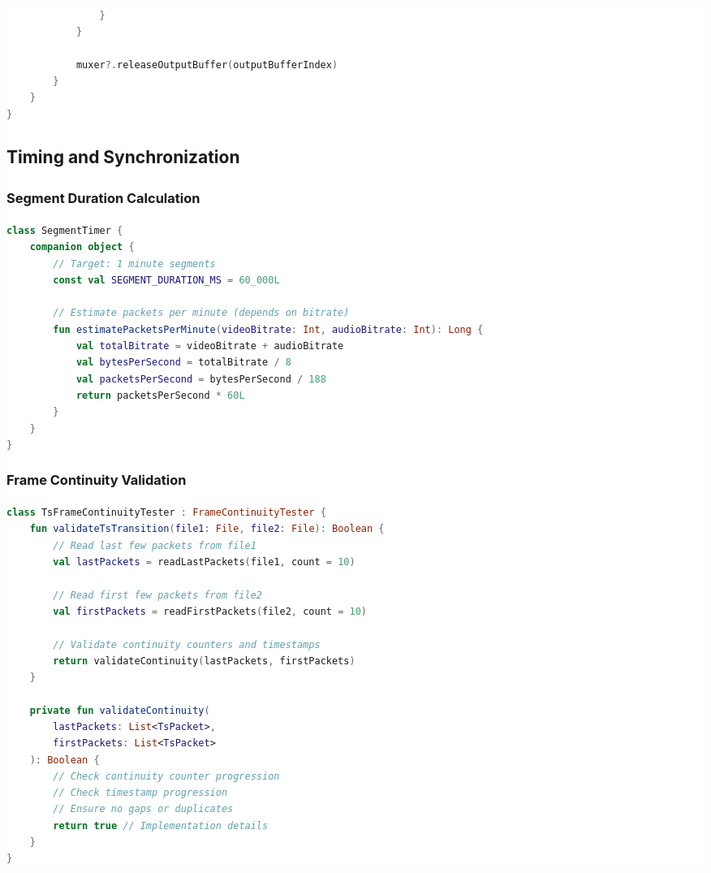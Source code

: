 ```kotlin
                }
            }
            
            muxer?.releaseOutputBuffer(outputBufferIndex)
        }
    }
}
```

## Timing and Synchronization

### Segment Duration Calculation
```kotlin
class SegmentTimer {
    companion object {
        // Target: 1 minute segments
        const val SEGMENT_DURATION_MS = 60_000L
        
        // Estimate packets per minute (depends on bitrate)
        fun estimatePacketsPerMinute(videoBitrate: Int, audioBitrate: Int): Long {
            val totalBitrate = videoBitrate + audioBitrate
            val bytesPerSecond = totalBitrate / 8
            val packetsPerSecond = bytesPerSecond / 188
            return packetsPerSecond * 60L
        }
    }
}
```

### Frame Continuity Validation
```kotlin
class TsFrameContinuityTester : FrameContinuityTester {
    fun validateTsTransition(file1: File, file2: File): Boolean {
        // Read last few packets from file1
        val lastPackets = readLastPackets(file1, count = 10)
        
        // Read first few packets from file2  
        val firstPackets = readFirstPackets(file2, count = 10)
        
        // Validate continuity counters and timestamps
        return validateContinuity(lastPackets, firstPackets)
    }
    
    private fun validateContinuity(
        lastPackets: List<TsPacket>, 
        firstPackets: List<TsPacket>
    ): Boolean {
        // Check continuity counter progression
        // Check timestamp progression
        // Ensure no gaps or duplicates
        return true // Implementation details
    }
}
```
